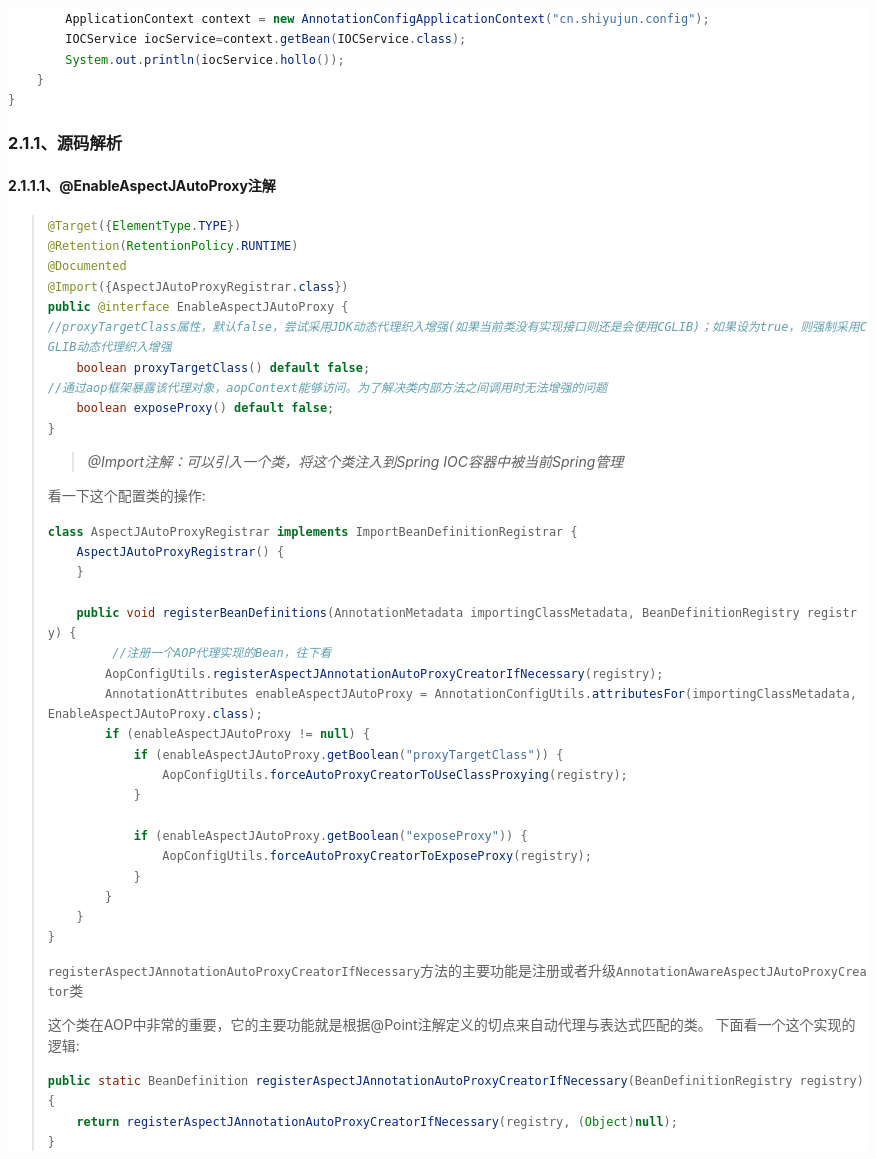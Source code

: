 ```java
        ApplicationContext context = new AnnotationConfigApplicationContext("cn.shiyujun.config");
        IOCService iocService=context.getBean(IOCService.class);
        System.out.println(iocService.hollo());
    }
}
```

### 2.1.1、源码解析

#### 2.1.1.1、@EnableAspectJAutoProxy注解

> ```java
> @Target({ElementType.TYPE})
> @Retention(RetentionPolicy.RUNTIME)
> @Documented
> @Import({AspectJAutoProxyRegistrar.class})
> public @interface EnableAspectJAutoProxy {
> //proxyTargetClass属性，默认false，尝试采用JDK动态代理织入增强(如果当前类没有实现接口则还是会使用CGLIB)；如果设为true，则强制采用CGLIB动态代理织入增强
>     boolean proxyTargetClass() default false;
> //通过aop框架暴露该代理对象，aopContext能够访问。为了解决类内部方法之间调用时无法增强的问题
>     boolean exposeProxy() default false;
> }
> ```
>
> > *@Import注解：可以引入一个类，将这个类注入到Spring IOC容器中被当前Spring管理*
>
> 看一下这个配置类的操作:
>
> ```java
> class AspectJAutoProxyRegistrar implements ImportBeanDefinitionRegistrar {
>     AspectJAutoProxyRegistrar() {
>     }
> 
>     public void registerBeanDefinitions(AnnotationMetadata importingClassMetadata, BeanDefinitionRegistry registry) {
>          //注册一个AOP代理实现的Bean，往下看    
>         AopConfigUtils.registerAspectJAnnotationAutoProxyCreatorIfNecessary(registry);
>         AnnotationAttributes enableAspectJAutoProxy = AnnotationConfigUtils.attributesFor(importingClassMetadata, EnableAspectJAutoProxy.class);
>         if (enableAspectJAutoProxy != null) {
>             if (enableAspectJAutoProxy.getBoolean("proxyTargetClass")) {
>                 AopConfigUtils.forceAutoProxyCreatorToUseClassProxying(registry);
>             }
> 
>             if (enableAspectJAutoProxy.getBoolean("exposeProxy")) {
>                 AopConfigUtils.forceAutoProxyCreatorToExposeProxy(registry);
>             }
>         }
>     }
> }
> ```
>
> `registerAspectJAnnotationAutoProxyCreatorIfNecessary`方法的主要功能是注册或者升级`AnnotationAwareAspectJAutoProxyCreator`类
>
> 这个类在AOP中非常的重要，它的主要功能就是根据@Point注解定义的切点来自动代理与表达式匹配的类。
> 下面看一个这个实现的逻辑:
>
> ```java
> public static BeanDefinition registerAspectJAnnotationAutoProxyCreatorIfNecessary(BeanDefinitionRegistry registry) {
>     return registerAspectJAnnotationAutoProxyCreatorIfNecessary(registry, (Object)null);
> }